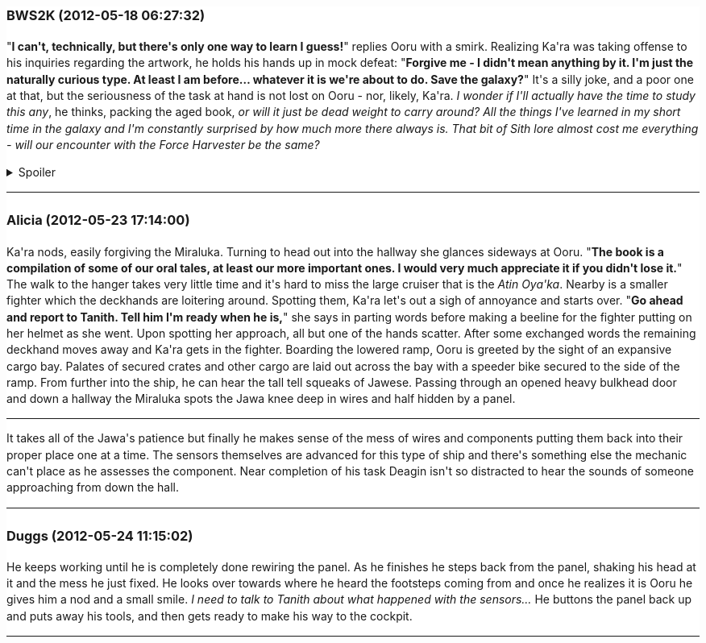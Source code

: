 ### **BWS2K** (2012-05-18 06:27:32)

"**I can't, technically, but there's only one way to learn I guess!**" replies Ooru with a smirk. Realizing Ka'ra was taking offense to his inquiries regarding the artwork, he holds his hands up in mock defeat: "**Forgive me - I didn't mean anything by it. I'm just the naturally curious type. At least I am before… whatever it is we're about to do. Save the galaxy?**" It's a silly joke, and a poor one at that, but the seriousness of the task at hand is not lost on Ooru - nor, likely, Ka'ra.
*I wonder if I'll actually have the time to study this any*, he thinks, packing the aged book, *or will it just be dead weight to carry around? All the things I've learned in my short time in the galaxy and I'm constantly surprised by how much more there always is. That bit of Sith lore almost cost me everything - will our encounter with the Force Harvester be the same?*
<details><summary>Spoiler</summary></details>

---

### **Alicia** (2012-05-23 17:14:00)

Ka'ra nods, easily forgiving the Miraluka. Turning to head out into the hallway she glances sideways at Ooru. "**The book is a compilation of some of our oral tales, at least our more important ones. I would very much appreciate it if you didn't lose it.**"
The walk to the hanger takes very little time and it's hard to miss the large cruiser that is the *Atin Oya'ka*. Nearby is a smaller fighter which the deckhands are loitering around. Spotting them, Ka'ra let's out a sigh of annoyance and starts over. "**Go ahead and report to Tanith. Tell him I'm ready when he is,**" she says in parting words before making a beeline for the fighter putting on her helmet as she went. Upon spotting her approach, all but one of the hands scatter. After some exchanged words the remaining deckhand moves away and Ka'ra gets in the fighter.
Boarding the lowered ramp, Ooru is greeted by the sight of an expansive cargo bay. Palates of secured crates and other cargo are laid out across the bay with a speeder bike secured to the side of the ramp. From further into the ship, he can hear the tall tell squeaks of Jawese. Passing through an opened heavy bulkhead door and down a hallway the Miraluka spots the Jawa knee deep in wires and half hidden by a panel.

---

It takes all of the Jawa's patience but finally he makes sense of the mess of wires and components putting them back into their proper place one at a time. The sensors themselves are advanced for this type of ship and there's something else the mechanic can't place as he assesses the component. Near completion of his task Deagin isn't so distracted to hear the sounds of someone approaching from down the hall.

---

### **Duggs** (2012-05-24 11:15:02)

He keeps working until he is completely done rewiring the panel. As he finishes he steps back from the panel, shaking his head at it and the mess he just fixed. He looks over towards where he heard the footsteps coming from and once he realizes it is Ooru he gives him a nod and a small smile.
*I need to talk to Tanith about what happened with the sensors…*
He buttons the panel back up and puts away his tools, and then gets ready to make his way to the cockpit.

---
